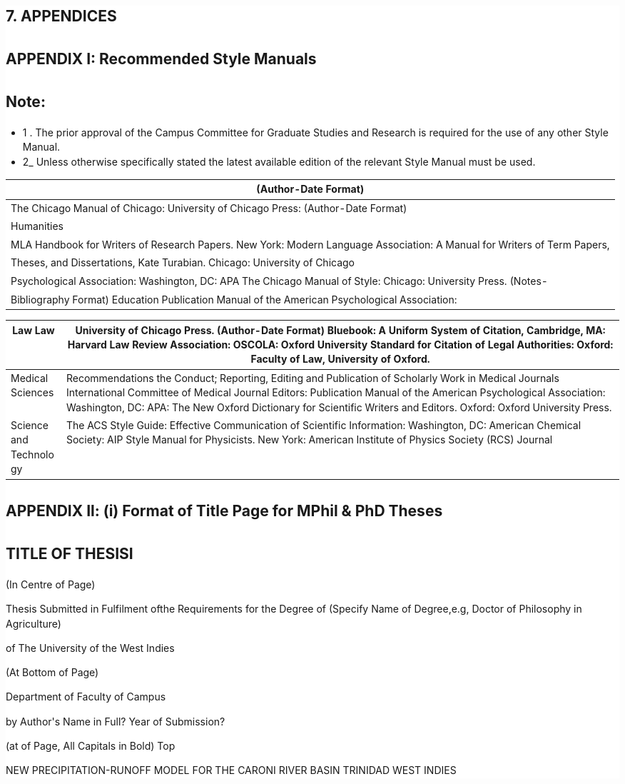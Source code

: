 ## 7. APPENDICES

## APPENDIX I: Recommended Style Manuals

## Note:

- 1 . The prior approval of the Campus Committee for Graduate Studies and Research is required for the use of any other Style Manual.
- 2\_ Unless otherwise specifically stated the latest available edition of the relevant Style Manual must be used.

| (Author-Date Format)                                                                                                     |
|--------------------------------------------------------------------------------------------------------------------------|
| The   Chicago Manual of Chicago: University of Chicago Press: (Author-Date Format)                                       |
| Humanities                                                                                                               |
| MLA Handbook for Writers of Research Papers. New York: Modern Language Association: A Manual for Writers of Term Papers, |
| Theses, and Dissertations, Kate Turabian. Chicago: University of Chicago                                                 |
| Psychological Association: Washington, DC: APA The Chicago Manual of Style: Chicago: University Press. (Notes-           |
| Bibliography Format) Education Publication Manual of the American Psychological Association:                             |

| Law Law                | University of Chicago Press. (Author-Date Format) Bluebook: A Uniform System of Citation,  Cambridge, MA: Harvard Law Review Association: OSCOLA: Oxford University Standard for Citation of Legal Authorities: Oxford: Faculty of Law, University of Oxford.                                                                                |
|------------------------|----------------------------------------------------------------------------------------------------------------------------------------------------------------------------------------------------------------------------------------------------------------------------------------------------------------------------------------------|
| Medical Sciences       | Recommendations the Conduct; Reporting,  Editing and Publication of Scholarly Work in Medical Journals International Committee of Medical Journal Editors: Publication Manual of the American Psychological Association: Washington, DC: APA: The New Oxford Dictionary for Scientific Writers and Editors. Oxford: Oxford University Press. |
| Science and Technology | The ACS Style Guide: Effective Communication of Scientific Information: Washington, DC: American Chemical Society: AIP Style Manual for Physicists. New York: American Institute of Physics Society (RCS) Journal                                                                                                                            |

## APPENDIX Il: (i) Format of Title Page for MPhil &amp; PhD Theses

## TITLE OF THESISI

(In Centre of Page)

Thesis Submitted in Fulfilment ofthe Requirements for the Degree of (Specify Name of Degree,e.g, Doctor of Philosophy in Agriculture)

of The University of the West Indies

(At Bottom of Page)

Department of Faculty of Campus

by Author's Name in Full? Year of Submission?

(at of Page, All Capitals in Bold) Top



NEW PRECIPITATION-RUNOFF MODEL FOR THE CARONI RIVER BASIN TRINIDAD WEST INDIES
